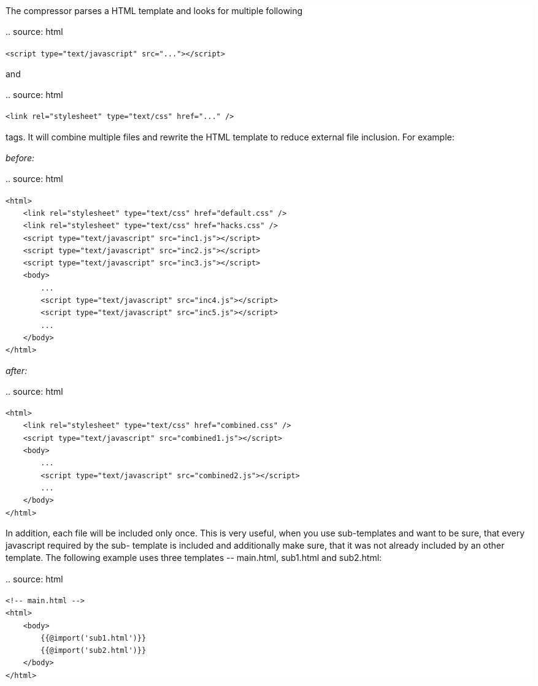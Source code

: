 The compressor parses a HTML template and looks for multiple following

..  source: html

    <script type="text/javascript" src="..."></script>

and

..  source: html

    <link rel="stylesheet" type="text/css" href="..." />

tags. It will combine multiple files and rewrite the HTML template to reduce 
external file inclusion. For example:

_before:_

..  source: html

    <html>
        <link rel="stylesheet" type="text/css" href="default.css" />
        <link rel="stylesheet" type="text/css" href="hacks.css" />
        <script type="text/javascript" src="inc1.js"></script>
        <script type="text/javascript" src="inc2.js"></script>
        <script type="text/javascript" src="inc3.js"></script>
        <body>
            ...
            <script type="text/javascript" src="inc4.js"></script>
            <script type="text/javascript" src="inc5.js"></script>
            ...
        </body>
    </html>

_after:_

..  source: html

    <html>
        <link rel="stylesheet" type="text/css" href="combined.css" />
        <script type="text/javascript" src="combined1.js"></script>
        <body>
            ...
            <script type="text/javascript" src="combined2.js"></script>
            ...
        </body>
    </html>

In addition, each file will be included only once. This is very useful, when you
use sub-templates and want to be sure, that every javascript required by the sub-
template is included and additionally make sure, that it was not already included
by an other template. The following example uses three templates -- main.html, 
sub1.html and sub2.html:

..  source: html

    <!-- main.html -->
    <html>
        <body>
            {{@import('sub1.html')}}
            {{@import('sub2.html')}}
        </body>
    </html>
